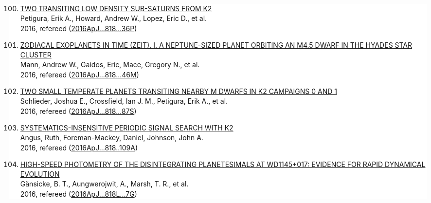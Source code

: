 100. [TWO TRANSITING LOW DENSITY SUB-SATURNS FROM K2](http://adsabs.harvard.edu/abs/2016ApJ...818...36P)  
Petigura, Erik A., Howard, Andrew W., Lopez, Eric D., et al.    
2016, refereed ([2016ApJ...818...36P](http://adsabs.harvard.edu/abs/2016ApJ...818...36P))  

101. [ZODIACAL EXOPLANETS IN TIME (ZEIT). I. A NEPTUNE-SIZED PLANET ORBITING AN M4.5 DWARF IN THE HYADES STAR CLUSTER](http://adsabs.harvard.edu/abs/2016ApJ...818...46M)  
Mann, Andrew W., Gaidos, Eric, Mace, Gregory N., et al.    
2016, refereed ([2016ApJ...818...46M](http://adsabs.harvard.edu/abs/2016ApJ...818...46M))  

102. [TWO SMALL TEMPERATE PLANETS TRANSITING NEARBY M DWARFS IN K2 CAMPAIGNS 0 AND 1](http://adsabs.harvard.edu/abs/2016ApJ...818...87S)  
Schlieder, Joshua E., Crossfield, Ian J. M., Petigura, Erik A., et al.    
2016, refereed ([2016ApJ...818...87S](http://adsabs.harvard.edu/abs/2016ApJ...818...87S))  

103. [SYSTEMATICS-INSENSITIVE PERIODIC SIGNAL SEARCH WITH K2](http://adsabs.harvard.edu/abs/2016ApJ...818..109A)  
Angus, Ruth, Foreman-Mackey, Daniel, Johnson, John A.    
2016, refereed ([2016ApJ...818..109A](http://adsabs.harvard.edu/abs/2016ApJ...818..109A))  

104. [HIGH-SPEED PHOTOMETRY OF THE DISINTEGRATING PLANETESIMALS AT WD1145+017: EVIDENCE FOR RAPID DYNAMICAL EVOLUTION](http://adsabs.harvard.edu/abs/2016ApJ...818L...7G)  
Gänsicke, B. T., Aungwerojwit, A., Marsh, T. R., et al.    
2016, refereed ([2016ApJ...818L...7G](http://adsabs.harvard.edu/abs/2016ApJ...818L...7G))  

